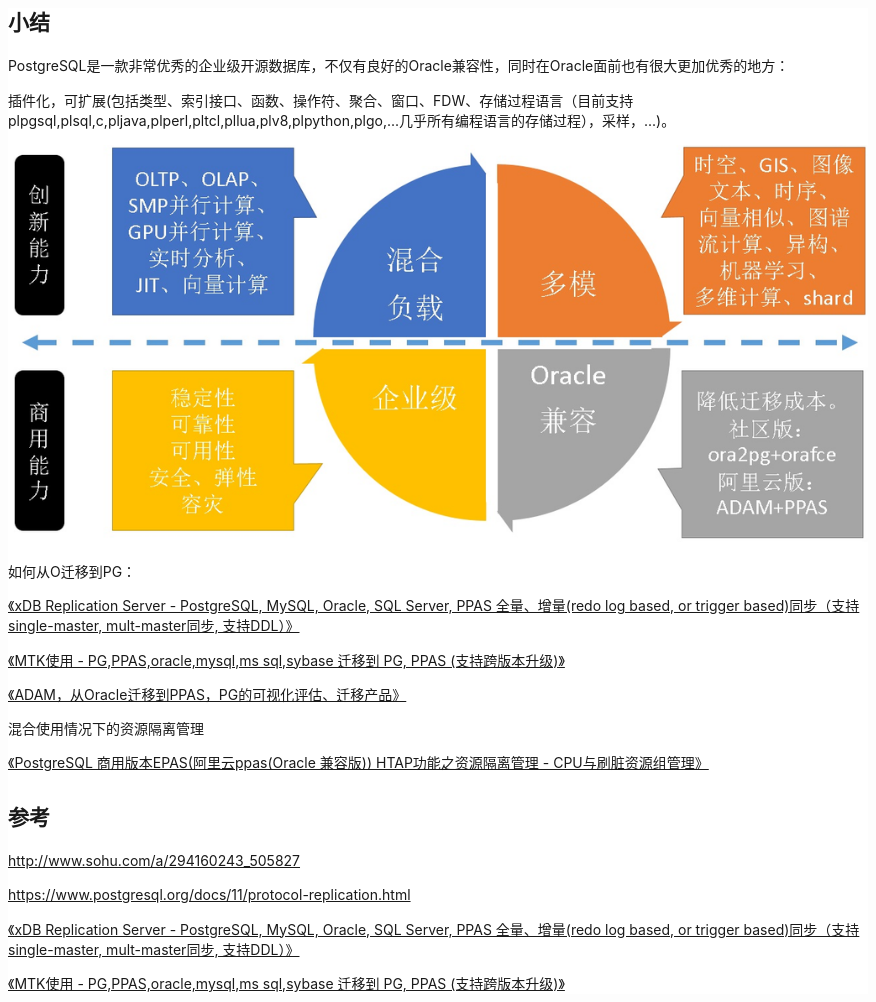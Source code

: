 ## 小结  
PostgreSQL是一款非常优秀的企业级开源数据库，不仅有良好的Oracle兼容性，同时在Oracle面前也有很大更加优秀的地方：  
  
插件化，可扩展(包括类型、索引接口、函数、操作符、聚合、窗口、FDW、存储过程语言（目前支持plpgsql,plsql,c,pljava,plperl,pltcl,pllua,plv8,plpython,plgo,...几乎所有编程语言的存储过程），采样，...)。  
  
![pic](20190213_01_pic_004.jpg)  
  
如何从O迁移到PG：  
  
[《xDB Replication Server - PostgreSQL, MySQL, Oracle, SQL Server, PPAS 全量、增量(redo log based, or trigger based)同步（支持single-master, mult-master同步, 支持DDL）》](../201902/20190203_01.md)    
  
[《MTK使用 - PG,PPAS,oracle,mysql,ms sql,sybase 迁移到 PG, PPAS (支持跨版本升级)》](../201812/20181226_01.md)    
  
[《ADAM，从Oracle迁移到PPAS，PG的可视化评估、迁移产品》](https://promotion.aliyun.com/ntms/act/ppasadam.html)  
  
混合使用情况下的资源隔离管理   
  
[《PostgreSQL 商用版本EPAS(阿里云ppas(Oracle 兼容版)) HTAP功能之资源隔离管理 - CPU与刷脏资源组管理》](../201801/20180113_01.md)    
  
## 参考  
http://www.sohu.com/a/294160243_505827  
    
https://www.postgresql.org/docs/11/protocol-replication.html    
  
[《xDB Replication Server - PostgreSQL, MySQL, Oracle, SQL Server, PPAS 全量、增量(redo log based, or trigger based)同步（支持single-master, mult-master同步, 支持DDL）》](../201902/20190203_01.md)    
  
[《MTK使用 - PG,PPAS,oracle,mysql,ms sql,sybase 迁移到 PG, PPAS (支持跨版本升级)》](../201812/20181226_01.md)    
  
  
  
  
  
  
  